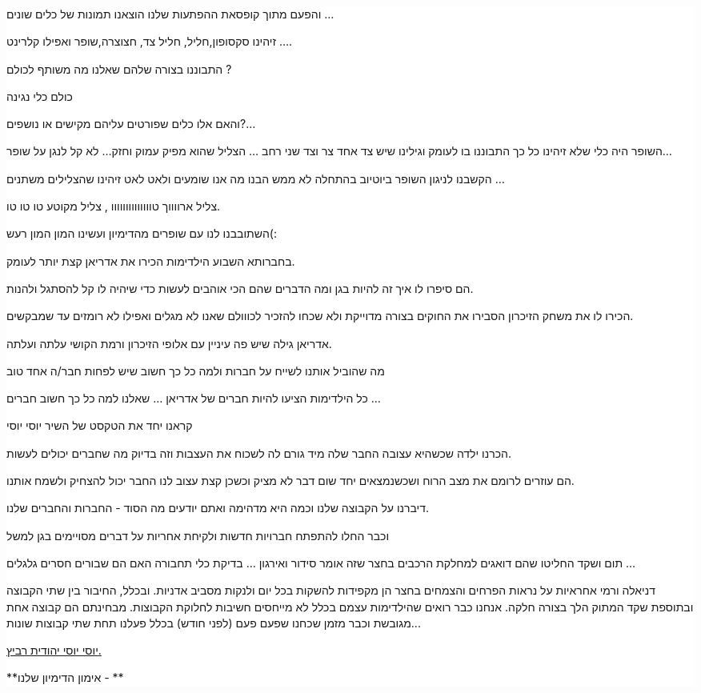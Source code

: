 
והפעם מתוך קופסאת ההפתעות שלנו הוצאנו תמונות של כלים שונים …

זיהינו סקסופון,חליל, חליל צד, חצוצרה,שופר ואפילו קלרינט ….

התבוננו בצורה שלהם שאלנו מה משותף לכולם ?

כולם כלי נגינה 

והאם אלו כלים שפורטים עליהם מקישים או נושפים?…

השופר היה כלי שלא זיהינו כל כך התבוננו בו לעומק וגילינו שיש צד אחד צר וצד שני רחב … הצליל שהוא מפיק עמוק וחזק… לא קל לנגן על שופר…

הקשבנו לניגון השופר ביוטיוב בהתחלה לא ממש הבנו מה אנו שומעים ולאט לאט זיהינו שהצלילים משתנים …

צליל ארווווך טוווווווווווווו , צליל מקוטע טו טו טו.

השתובבנו לנו עם שופרים מהדימיון ועשינו המון המון רעש(:



בחברותא השבוע הילדימות הכירו את אדריאן קצת יותר לעומק.

הם סיפרו לו איך זה להיות בגן ומה הדברים שהם הכי אוהבים לעשות כדי שיהיה לו קל להסתגל ולהנות.

הכירו לו את משחק הזיכרון הסבירו את החוקים בצורה מדוייקת ולא שכחו להזכיר לכווולם שאנו לא מגלים ואפילו לא רומזים עד שמבקשים.

אדריאן גילה שיש פה עיניין עם אלופי הזיכרון ורמת הקושי עלתה ועלתה.



מה שהוביל אותנו לשייח על חברות ולמה כל כך חשוב שיש לפחות חבר/ה אחד טוב

כל הילדימות הציעו להיות חברים של אדריאן … שאלנו למה כל כך חשוב חברים …

קראנו יחד את הטקסט של השיר יוסי יוסי

הכרנו ילדה שכשהיא עצובה החבר שלה מיד גורם לה לשכוח את העצבות וזה בדיוק מה שחברים יכולים לעשות.

הם עוזרים לרומם את מצב הרוח ושכשנמצאים יחד שום דבר לא מציק וכשכן קצת עצוב לנו החבר יכול להצחיק ולשמח אותנו.

דיברנו על הקבוצה שלנו וכמה היא מדהימה ואתם יודעים מה הסוד - החברות והחברים שלנו.

וכבר החלו להתפתח חברויות חדשות ולקיחת אחריות על דברים מסויימים בגן למשל 

תום ושקד החליטו שהם דואגים למחלקת הרכבים בחצר שזה אומר סידור ואירגון … בדיקת כלי תחבורה האם הם שבורים חסרים גלגלים … 

דניאלה ורמי אחראיות על נראות הפרחים והצמחים בחצר הן מקפידות להשקות בכל יום ולנקות מסביב אדניות. ובכלל, החיבור בין שתי הקבוצה ובתוספת שקד המתוק הלך בצורה חלקה. אנחנו כבר רואים שהילדימות עצמם בכלל לא מייחסים חשיבות לחלוקת הקבוצות. מבחינתם הם קבוצה אחת מגובשת וכבר מזמן שכחנו שפעם פעם (לפני חודש) בכלל פעלנו תחת שתי קבוצות שונות...



[יוסי יוסי יהודית רביץ.
](https://youtu.be/DQ_9h4PZ4I8)



**אימון הדימיון שלנו -
**
